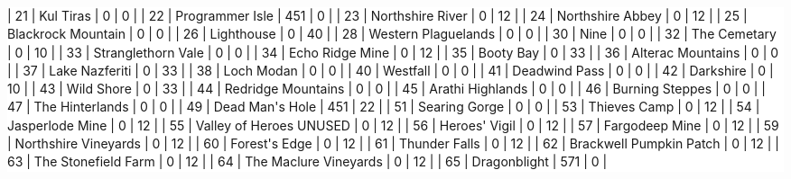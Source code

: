 | 21           | Kul Tiras                                            | 0         | 0          |
| 22           | Programmer Isle                                      | 451       | 0          |
| 23           | Northshire River                                     | 0         | 12         |
| 24           | Northshire Abbey                                     | 0         | 12         |
| 25           | Blackrock Mountain                                   | 0         | 0          |
| 26           | Lighthouse                                           | 0         | 40         |
| 28           | Western Plaguelands                                  | 0         | 0          |
| 30           | Nine                                                 | 0         | 0          |
| 32           | The Cemetary                                         | 0         | 10         |
| 33           | Stranglethorn Vale                                   | 0         | 0          |
| 34           | Echo Ridge Mine                                      | 0         | 12         |
| 35           | Booty Bay                                            | 0         | 33         |
| 36           | Alterac Mountains                                    | 0         | 0          |
| 37           | Lake Nazferiti                                       | 0         | 33         |
| 38           | Loch Modan                                           | 0         | 0          |
| 40           | Westfall                                             | 0         | 0          |
| 41           | Deadwind Pass                                        | 0         | 0          |
| 42           | Darkshire                                            | 0         | 10         |
| 43           | Wild Shore                                           | 0         | 33         |
| 44           | Redridge Mountains                                   | 0         | 0          |
| 45           | Arathi Highlands                                     | 0         | 0          |
| 46           | Burning Steppes                                      | 0         | 0          |
| 47           | The Hinterlands                                      | 0         | 0          |
| 49           | Dead Man's Hole                                      | 451       | 22         |
| 51           | Searing Gorge                                        | 0         | 0          |
| 53           | Thieves Camp                                         | 0         | 12         |
| 54           | Jasperlode Mine                                      | 0         | 12         |
| 55           | Valley of Heroes UNUSED                              | 0         | 12         |
| 56           | Heroes' Vigil                                        | 0         | 12         |
| 57           | Fargodeep Mine                                       | 0         | 12         |
| 59           | Northshire Vineyards                                 | 0         | 12         |
| 60           | Forest's Edge                                        | 0         | 12         |
| 61           | Thunder Falls                                        | 0         | 12         |
| 62           | Brackwell Pumpkin Patch                              | 0         | 12         |
| 63           | The Stonefield Farm                                  | 0         | 12         |
| 64           | The Maclure Vineyards                                | 0         | 12         |
| 65           | Dragonblight                                         | 571       | 0          |